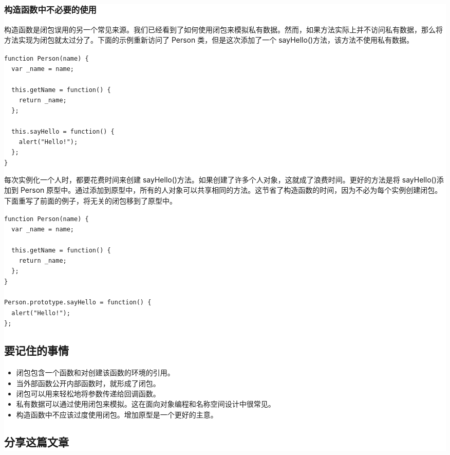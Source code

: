 ### 构造函数中不必要的使用

构造函数是闭包误用的另一个常见来源。我们已经看到了如何使用闭包来模拟私有数据。然而，如果方法实际上并不访问私有数据，那么将方法实现为闭包就太过分了。下面的示例重新访问了 Person 类，但是这次添加了一个 sayHello()方法，该方法不使用私有数据。

```
function Person(name) {
  var _name = name;

  this.getName = function() {
    return _name;
  };

  this.sayHello = function() {
    alert("Hello!");
  };
}
```

每次实例化一个人时，都要花费时间来创建 sayHello()方法。如果创建了许多个人对象，这就成了浪费时间。更好的方法是将 sayHello()添加到 Person 原型中。通过添加到原型中，所有的人对象可以共享相同的方法。这节省了构造函数的时间，因为不必为每个实例创建闭包。下面重写了前面的例子，将无关的闭包移到了原型中。

```
function Person(name) {
  var _name = name;

  this.getName = function() {
    return _name;
  };
}

Person.prototype.sayHello = function() {
  alert("Hello!");
};
```

## 要记住的事情

*   闭包包含一个函数和对创建该函数的环境的引用。
*   当外部函数公开内部函数时，就形成了闭包。
*   闭包可以用来轻松地将参数传递给回调函数。
*   私有数据可以通过使用闭包来模拟。这在面向对象编程和名称空间设计中很常见。
*   构造函数中不应该过度使用闭包。增加原型是一个更好的主意。

## 分享这篇文章